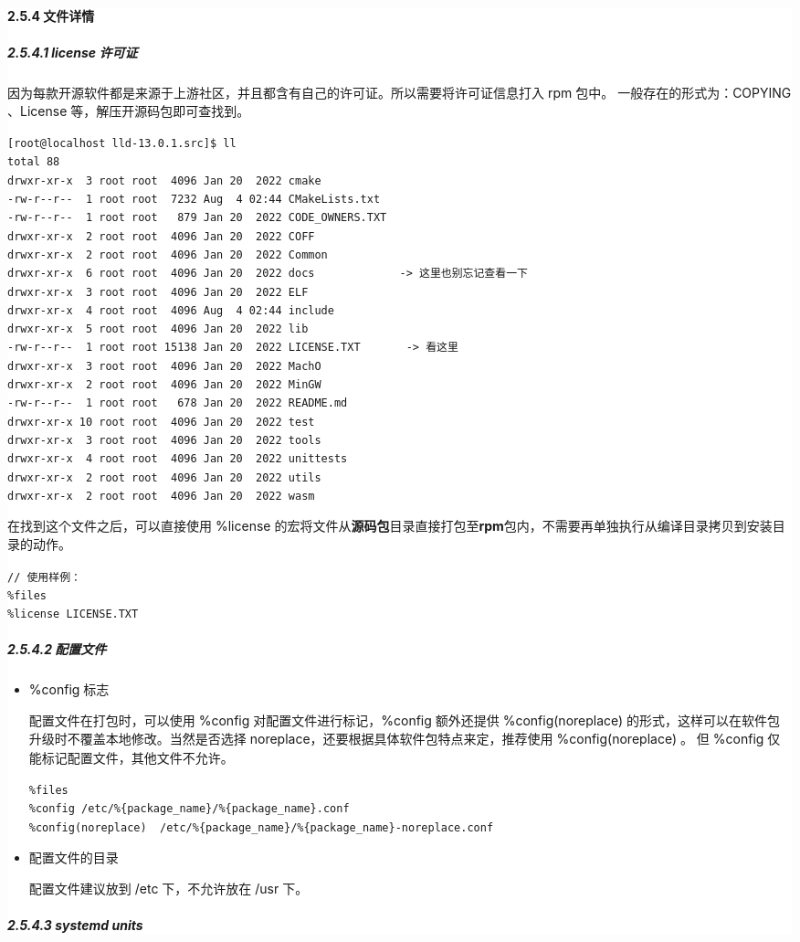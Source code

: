 #### 2.5.4 文件详情
##### 2.5.4.1 license 许可证
因为每款开源软件都是来源于上游社区，并且都含有自己的许可证。所以需要将许可证信息打入 rpm 包中。
一般存在的形式为：COPYING 、License 等，解压开源码包即可查找到。
```
[root@localhost lld-13.0.1.src]$ ll
total 88
drwxr-xr-x  3 root root  4096 Jan 20  2022 cmake
-rw-r--r--  1 root root  7232 Aug  4 02:44 CMakeLists.txt
-rw-r--r--  1 root root   879 Jan 20  2022 CODE_OWNERS.TXT
drwxr-xr-x  2 root root  4096 Jan 20  2022 COFF
drwxr-xr-x  2 root root  4096 Jan 20  2022 Common
drwxr-xr-x  6 root root  4096 Jan 20  2022 docs             -> 这里也别忘记查看一下
drwxr-xr-x  3 root root  4096 Jan 20  2022 ELF
drwxr-xr-x  4 root root  4096 Aug  4 02:44 include
drwxr-xr-x  5 root root  4096 Jan 20  2022 lib
-rw-r--r--  1 root root 15138 Jan 20  2022 LICENSE.TXT       -> 看这里
drwxr-xr-x  3 root root  4096 Jan 20  2022 MachO
drwxr-xr-x  2 root root  4096 Jan 20  2022 MinGW
-rw-r--r--  1 root root   678 Jan 20  2022 README.md
drwxr-xr-x 10 root root  4096 Jan 20  2022 test
drwxr-xr-x  3 root root  4096 Jan 20  2022 tools
drwxr-xr-x  4 root root  4096 Jan 20  2022 unittests
drwxr-xr-x  2 root root  4096 Jan 20  2022 utils
drwxr-xr-x  2 root root  4096 Jan 20  2022 wasm
```

在找到这个文件之后，可以直接使用 %license 的宏将文件从**源码包**目录直接打包至**rpm**包内，不需要再单独执行从编译目录拷贝到安装目录的动作。

```
// 使用样例：
%files
%license LICENSE.TXT
```

##### 2.5.4.2 配置文件

- %config  标志

   配置文件在打包时，可以使用 %config 对配置文件进行标记，%config 额外还提供 %config(noreplace) 的形式，这样可以在软件包升级时不覆盖本地修改。当然是否选择 noreplace，还要根据具体软件包特点来定，推荐使用 %config(noreplace) 。
   但 %config 仅能标记配置文件，其他文件不允许。

   ```
   %files
   %config /etc/%{package_name}/%{package_name}.conf
   %config(noreplace)  /etc/%{package_name}/%{package_name}-noreplace.conf
   ```

- 配置文件的目录

   配置文件建议放到 /etc 下，不允许放在 /usr 下。

##### 2.5.4.3 systemd units
